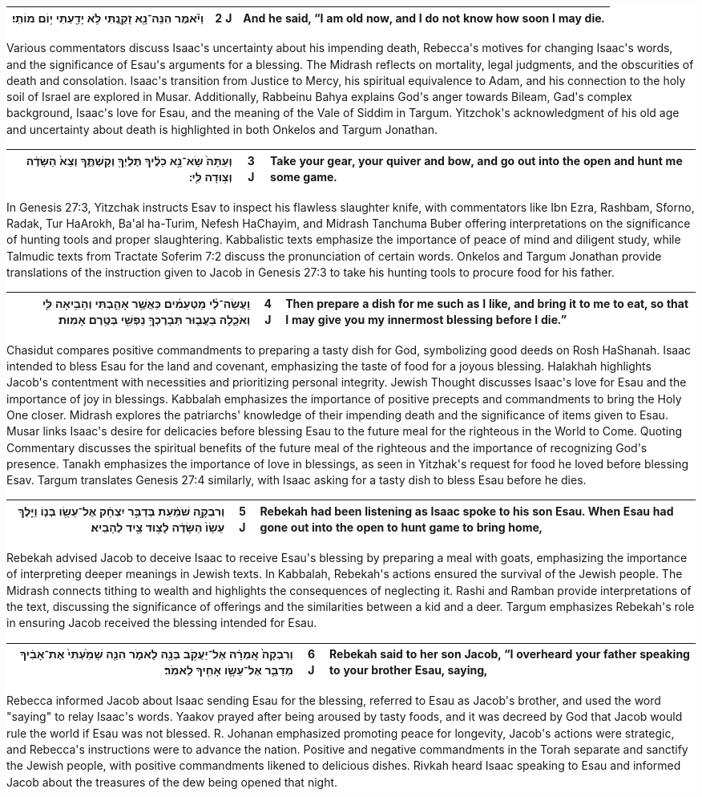|וַיֹּ֕אמֶר הִנֵּה־נָ֖א זָקַ֑נְתִּי לֹ֥א יָדַ֖עְתִּי י֥וֹם מוֹתִֽי׃|2 J|And he said, “I am old now, and I do not know how soon I may die.|
|--:|:-:|:--|

Various commentators discuss Isaac's uncertainty about his impending death, Rebecca's motives for changing Isaac's words, and the significance of Esau's arguments for a blessing. The Midrash reflects on mortality, legal judgments, and the obscurities of death and consolation. Isaac's transition from Justice to Mercy, his spiritual equivalence to Adam, and his connection to the holy soil of Israel are explored in Musar. Additionally, Rabbeinu Bahya explains God's anger towards Bileam, Gad's complex background, Isaac's love for Esau, and the meaning of the Vale of Siddim in Targum. Yitzchok's acknowledgment of his old age and uncertainty about death is highlighted in both Onkelos and Targum Jonathan. 

|וְעַתָּה֙ שָׂא־נָ֣א כֵלֶ֔יךָ תֶּלְיְךָ֖ וְקַשְׁתֶּ֑ךָ וְצֵא֙ הַשָּׂדֶ֔ה וְצ֥וּדָה לִּ֖י ׃|3 J|Take your gear, your quiver and bow, and go out into the open and hunt me some game.|
|--:|:-:|:--|

In Genesis 27:3, Yitzchak instructs Esav to inspect his flawless slaughter knife, with commentators like Ibn Ezra, Rashbam, Sforno, Radak, Tur HaArokh, Ba'al ha-Turim, Nefesh HaChayim, and Midrash Tanchuma Buber offering interpretations on the significance of hunting tools and proper slaughtering. Kabbalistic texts emphasize the importance of peace of mind and diligent study, while Talmudic texts from Tractate Soferim 7:2 discuss the pronunciation of certain words. Onkelos and Targum Jonathan provide translations of the instruction given to Jacob in Genesis 27:3 to take his hunting tools to procure food for his father. 

|וַעֲשֵׂה־לִ֨י מַטְעַמִּ֜ים כַּאֲשֶׁ֥ר אָהַ֛בְתִּי וְהָבִ֥יאָה לִּ֖י וְאֹכֵ֑לָה בַּעֲב֛וּר תְּבָרֶכְךָ֥ נַפְשִׁ֖י בְּטֶ֥רֶם אָמֽוּת׃|4 J|Then prepare a dish for me such as I like, and bring it to me to eat, so that I may give you my innermost blessing before I die.”|
|--:|:-:|:--|

Chasidut compares positive commandments to preparing a tasty dish for God, symbolizing good deeds on Rosh HaShanah. Isaac intended to bless Esau for the land and covenant, emphasizing the taste of food for a joyous blessing. Halakhah highlights Jacob's contentment with necessities and prioritizing personal integrity. Jewish Thought discusses Isaac's love for Esau and the importance of joy in blessings. Kabbalah emphasizes the importance of positive precepts and commandments to bring the Holy One closer. Midrash explores the patriarchs' knowledge of their impending death and the significance of items given to Esau. Musar links Isaac's desire for delicacies before blessing Esau to the future meal for the righteous in the World to Come. Quoting Commentary discusses the spiritual benefits of the future meal of the righteous and the importance of recognizing God's presence. Tanakh emphasizes the importance of love in blessings, as seen in Yitzhak's request for food he loved before blessing Esav. Targum translates Genesis 27:4 similarly, with Isaac asking for a tasty dish to bless Esau before he dies. 

|וְרִבְקָ֣ה שֹׁמַ֔עַת בְּדַבֵּ֣ר יִצְחָ֔ק אֶל־עֵשָׂ֖ו בְּנ֑וֹ וַיֵּ֤לֶךְ עֵשָׂו֙ הַשָּׂדֶ֔ה לָצ֥וּד צַ֖יִד לְהָבִֽיא׃|5 J|Rebekah had been listening as Isaac spoke to his son Esau. When Esau had gone out into the open to hunt game to bring home,|
|--:|:-:|:--|

Rebekah advised Jacob to deceive Isaac to receive Esau's blessing by preparing a meal with goats, emphasizing the importance of interpreting deeper meanings in Jewish texts. In Kabbalah, Rebekah's actions ensured the survival of the Jewish people. The Midrash connects tithing to wealth and highlights the consequences of neglecting it. Rashi and Ramban provide interpretations of the text, discussing the significance of offerings and the similarities between a kid and a deer. Targum emphasizes Rebekah's role in ensuring Jacob received the blessing intended for Esau. 

|וְרִבְקָה֙ אָֽמְרָ֔ה אֶל־יַעֲקֹ֥ב בְּנָ֖הּ לֵאמֹ֑ר הִנֵּ֤ה שָׁמַ֙עְתִּי֙ אֶת־אָבִ֔יךָ מְדַבֵּ֛ר אֶל־עֵשָׂ֥ו אָחִ֖יךָ לֵאמֹֽר׃|6 J|Rebekah said to her son Jacob, “I overheard your father speaking to your brother Esau, saying,|
|--:|:-:|:--|

Rebecca informed Jacob about Isaac sending Esau for the blessing, referred to Esau as Jacob's brother, and used the word "saying" to relay Isaac's words. Yaakov prayed after being aroused by tasty foods, and it was decreed by God that Jacob would rule the world if Esau was not blessed. R. Johanan emphasized promoting peace for longevity, Jacob's actions were strategic, and Rebecca's instructions were to advance the nation. Positive and negative commandments in the Torah separate and sanctify the Jewish people, with positive commandments likened to delicious dishes. Rivkah heard Isaac speaking to Esau and informed Jacob about the treasures of the dew being opened that night. 
